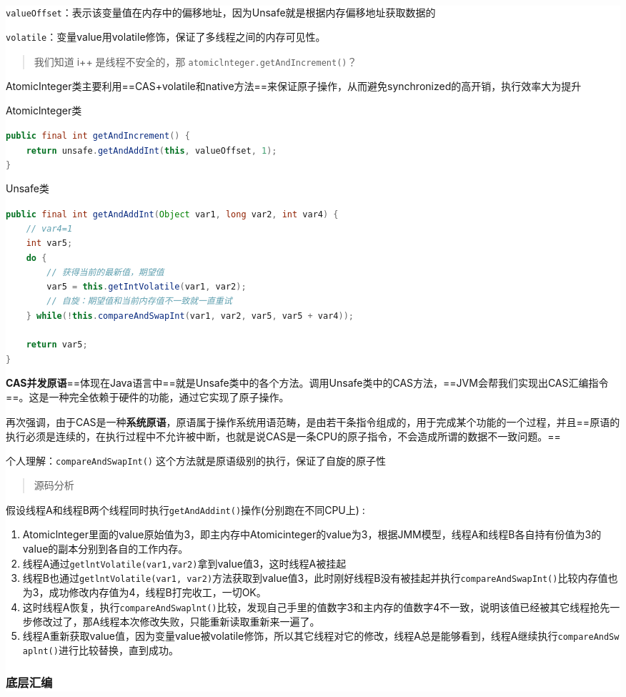 `valueOffset`：表示该变量值在内存中的偏移地址，因为Unsafe就是根据内存偏移地址获取数据的

`volatile`：变量value用volatile修饰，保证了多线程之间的内存可见性。

> 我们知道 i++ 是线程不安全的，那  `atomiclnteger.getAndIncrement()`？

AtomicInteger类主要利用==CAS+volatile和native方法==来保证原子操作，从而避免synchronized的高开销，执行效率大为提升

Atomiclnteger类
```java
public final int getAndIncrement() {  
    return unsafe.getAndAddInt(this, valueOffset, 1);  
}
```

Unsafe类
```java
public final int getAndAddInt(Object var1, long var2, int var4) {  
	// var4=1
    int var5;  
    do {  
		// 获得当前的最新值，期望值
        var5 = this.getIntVolatile(var1, var2);  
        // 自旋：期望值和当前内存值不一致就一直重试
    } while(!this.compareAndSwapInt(var1, var2, var5, var5 + var4));  

    return var5;
}
```

**CAS并发原语**==体现在Java语言中==就是Unsafe类中的各个方法。调用Unsafe类中的CAS方法，==JVM会帮我们实现出CAS汇编指令==。这是一种完全依赖于硬件的功能，通过它实现了原子操作。

再次强调，由于CAS是一种**系统原语**，原语属于操作系统用语范畴，是由若干条指令组成的，用于完成某个功能的一个过程，并且==原语的执行必须是连续的，在执行过程中不允许被中断，也就是说CAS是一条CPU的原子指令，不会造成所谓的数据不一致问题。==

个人理解：`compareAndSwapInt()` 这个方法就是原语级别的执行，保证了自旋的原子性

> 源码分析

假设线程A和线程B两个线程同时执行`getAndAddint()`操作(分别跑在不同CPU上) :
1. Atomiclnteger里面的value原始值为3，即主内存中Atomicinteger的value为3，根据JMM模型，线程A和线程B各自持有份值为3的value的副本分别到各自的工作内存。
2. 线程A通过`getlntVolatile(var1,var2)`拿到value值3，这时线程A被挂起
3. 线程B也通过`getlntVolatile(var1, var2)`方法获取到value值3，此时刚好线程B没有被挂起并执行`compareAndSwapInt()`比较内存值也为3，成功修改内存值为4，线程B打完收工，一切OK。
4. 这时线程A恢复，执行`compareAndSwaplnt()`比较，发现自己手里的值数字3和主内存的值数字4不一致，说明该值已经被其它线程抢先一步修改过了，那A线程本次修改失败，只能重新读取重新来一遍了。
5. 线程A重新获取value值，因为变量value被volatile修饰，所以其它线程对它的修改，线程A总是能够看到，线程A继续执行`compareAndSwaplnt()`进行比较替换，直到成功。

### 底层汇编

